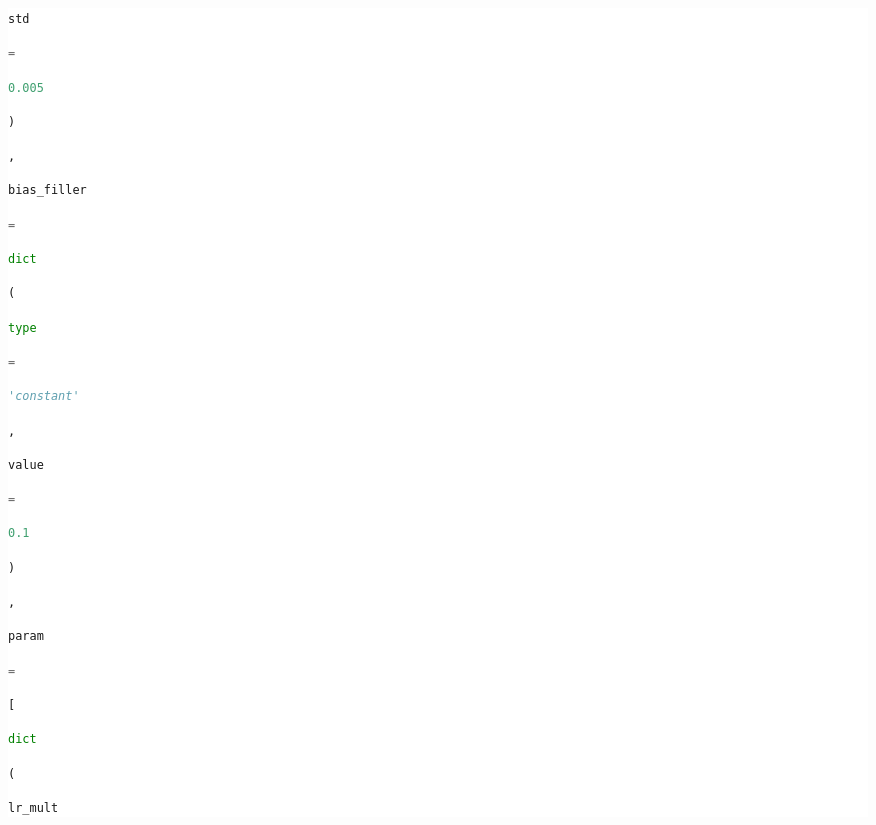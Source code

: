 ```python
std
```
```python
=
```
```python
0.005
```
```python
)
```
```python
,
```
```python
bias_filler
```
```python
=
```
```python
dict
```
```python
(
```
```python
type
```
```python
=
```
```python
'constant'
```
```python
,
```
```python
value
```
```python
=
```
```python
0.1
```
```python
)
```
```python
,
```
```python
param
```
```python
=
```
```python
[
```
```python
dict
```
```python
(
```
```python
lr_mult
```
```python
```